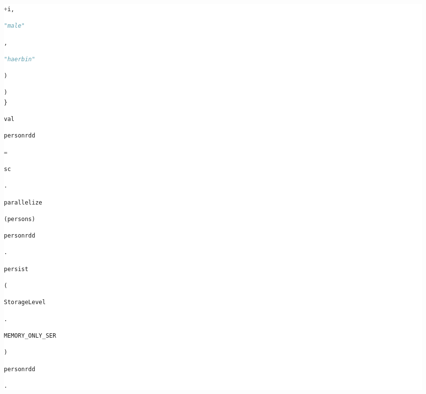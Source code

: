 ```python
```
```python
+i,
```
```python
"male"
```
```python
,
```
```python
"haerbin"
```
```python
)
```
```python
)
}
```
```python
val
```
```python
personrdd
```
```python
=
```
```python
sc
```
```python
.
```
```python
parallelize
```
```python
(persons)
```
```python
personrdd
```
```python
.
```
```python
persist
```
```python
(
```
```python
StorageLevel
```
```python
.
```
```python
MEMORY_ONLY_SER
```
```python
)
```
```python
personrdd
```
```python
.
```
```python
```